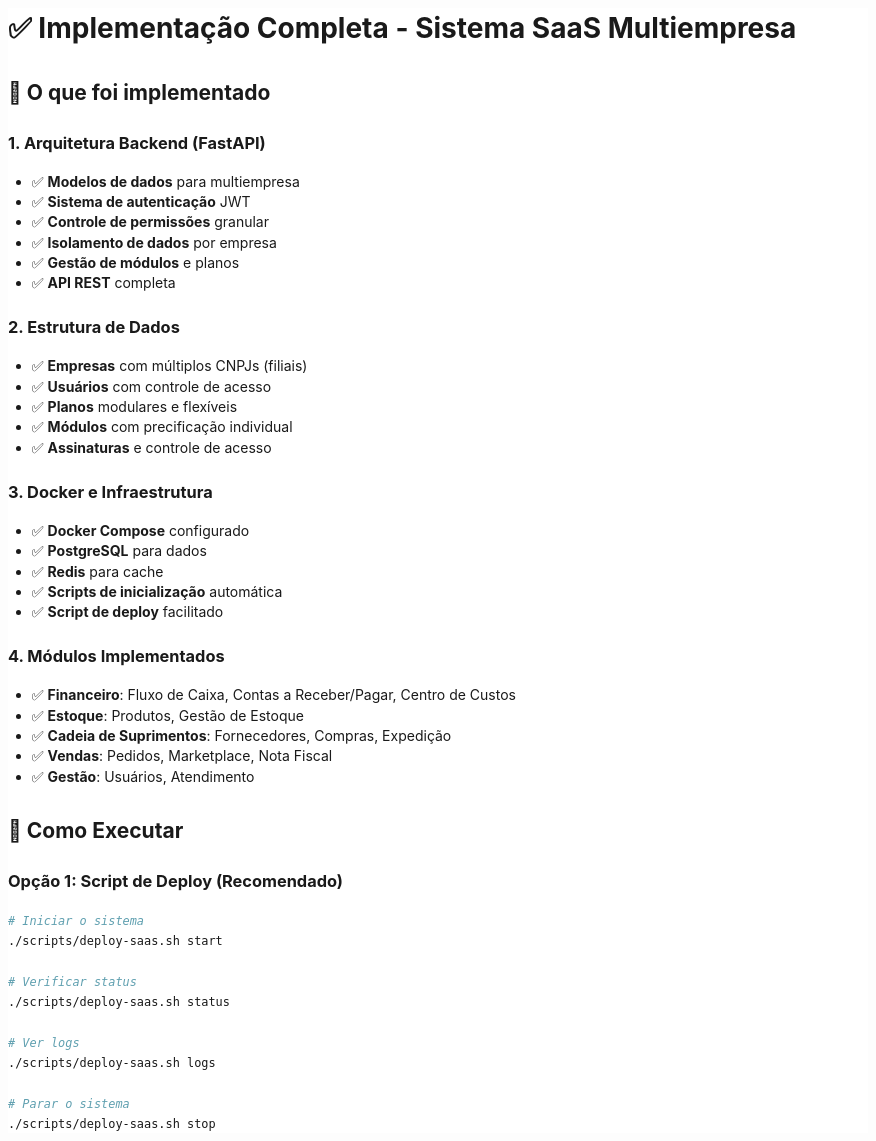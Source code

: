 # ✅ Implementação Completa - Sistema SaaS Multiempresa

## 🎯 O que foi implementado

### 1. **Arquitetura Backend (FastAPI)**
- ✅ **Modelos de dados** para multiempresa
- ✅ **Sistema de autenticação** JWT
- ✅ **Controle de permissões** granular
- ✅ **Isolamento de dados** por empresa
- ✅ **Gestão de módulos** e planos
- ✅ **API REST** completa

### 2. **Estrutura de Dados**
- ✅ **Empresas** com múltiplos CNPJs (filiais)
- ✅ **Usuários** com controle de acesso
- ✅ **Planos** modulares e flexíveis
- ✅ **Módulos** com precificação individual
- ✅ **Assinaturas** e controle de acesso

### 3. **Docker e Infraestrutura**
- ✅ **Docker Compose** configurado
- ✅ **PostgreSQL** para dados
- ✅ **Redis** para cache
- ✅ **Scripts de inicialização** automática
- ✅ **Script de deploy** facilitado

### 4. **Módulos Implementados**
- ✅ **Financeiro**: Fluxo de Caixa, Contas a Receber/Pagar, Centro de Custos
- ✅ **Estoque**: Produtos, Gestão de Estoque
- ✅ **Cadeia de Suprimentos**: Fornecedores, Compras, Expedição
- ✅ **Vendas**: Pedidos, Marketplace, Nota Fiscal
- ✅ **Gestão**: Usuários, Atendimento

## 🚀 Como Executar

### Opção 1: Script de Deploy (Recomendado)
```bash
# Iniciar o sistema
./scripts/deploy-saas.sh start

# Verificar status
./scripts/deploy-saas.sh status

# Ver logs
./scripts/deploy-saas.sh logs

# Parar o sistema
./scripts/deploy-saas.sh stop
```
